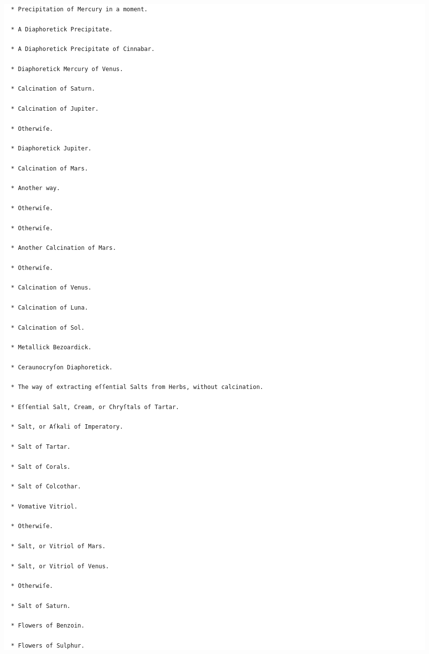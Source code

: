       * Precipitation of Mercury in a moment.

      * A Diaphoretick Precipitate.

      * A Diaphoretick Precipitate of Cinnabar.

      * Diaphoretick Mercury of Venus.

      * Calcination of Saturn.

      * Calcination of Jupiter.

      * Otherwiſe.

      * Diaphoretick Jupiter.

      * Calcination of Mars.

      * Another way.

      * Otherwiſe.

      * Otherwiſe.

      * Another Calcination of Mars.

      * Otherwiſe.

      * Calcination of Venus.

      * Calcination of Luna.

      * Calcination of Sol.

      * Metallick Bezoardick.

      * Ceraunocryſon Diaphoretick.

      * The way of extracting eſſential Salts from Herbs, without calcination.

      * Eſſential Salt, Cream, or Chryſtals of Tartar.

      * Salt, or Aſkali of Imperatory.

      * Salt of Tartar.

      * Salt of Corals.

      * Salt of Colcothar.

      * Vomative Vitriol.

      * Otherwiſe.

      * Salt, or Vitriol of Mars.

      * Salt, or Vitriol of Venus.

      * Otherwiſe.

      * Salt of Saturn.

      * Flowers of Benzoin.

      * Flowers of Sulphur.
